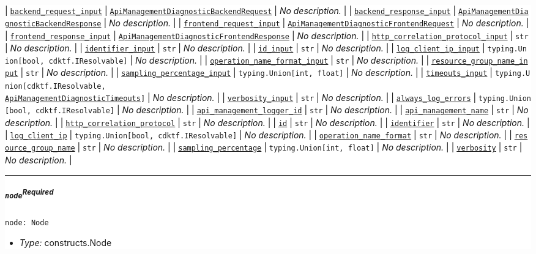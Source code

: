 | <code><a href="#@cdktf/provider-azurerm.apiManagementDiagnostic.ApiManagementDiagnostic.property.backendRequestInput">backend_request_input</a></code> | <code><a href="#@cdktf/provider-azurerm.apiManagementDiagnostic.ApiManagementDiagnosticBackendRequest">ApiManagementDiagnosticBackendRequest</a></code> | *No description.* |
| <code><a href="#@cdktf/provider-azurerm.apiManagementDiagnostic.ApiManagementDiagnostic.property.backendResponseInput">backend_response_input</a></code> | <code><a href="#@cdktf/provider-azurerm.apiManagementDiagnostic.ApiManagementDiagnosticBackendResponse">ApiManagementDiagnosticBackendResponse</a></code> | *No description.* |
| <code><a href="#@cdktf/provider-azurerm.apiManagementDiagnostic.ApiManagementDiagnostic.property.frontendRequestInput">frontend_request_input</a></code> | <code><a href="#@cdktf/provider-azurerm.apiManagementDiagnostic.ApiManagementDiagnosticFrontendRequest">ApiManagementDiagnosticFrontendRequest</a></code> | *No description.* |
| <code><a href="#@cdktf/provider-azurerm.apiManagementDiagnostic.ApiManagementDiagnostic.property.frontendResponseInput">frontend_response_input</a></code> | <code><a href="#@cdktf/provider-azurerm.apiManagementDiagnostic.ApiManagementDiagnosticFrontendResponse">ApiManagementDiagnosticFrontendResponse</a></code> | *No description.* |
| <code><a href="#@cdktf/provider-azurerm.apiManagementDiagnostic.ApiManagementDiagnostic.property.httpCorrelationProtocolInput">http_correlation_protocol_input</a></code> | <code>str</code> | *No description.* |
| <code><a href="#@cdktf/provider-azurerm.apiManagementDiagnostic.ApiManagementDiagnostic.property.identifierInput">identifier_input</a></code> | <code>str</code> | *No description.* |
| <code><a href="#@cdktf/provider-azurerm.apiManagementDiagnostic.ApiManagementDiagnostic.property.idInput">id_input</a></code> | <code>str</code> | *No description.* |
| <code><a href="#@cdktf/provider-azurerm.apiManagementDiagnostic.ApiManagementDiagnostic.property.logClientIpInput">log_client_ip_input</a></code> | <code>typing.Union[bool, cdktf.IResolvable]</code> | *No description.* |
| <code><a href="#@cdktf/provider-azurerm.apiManagementDiagnostic.ApiManagementDiagnostic.property.operationNameFormatInput">operation_name_format_input</a></code> | <code>str</code> | *No description.* |
| <code><a href="#@cdktf/provider-azurerm.apiManagementDiagnostic.ApiManagementDiagnostic.property.resourceGroupNameInput">resource_group_name_input</a></code> | <code>str</code> | *No description.* |
| <code><a href="#@cdktf/provider-azurerm.apiManagementDiagnostic.ApiManagementDiagnostic.property.samplingPercentageInput">sampling_percentage_input</a></code> | <code>typing.Union[int, float]</code> | *No description.* |
| <code><a href="#@cdktf/provider-azurerm.apiManagementDiagnostic.ApiManagementDiagnostic.property.timeoutsInput">timeouts_input</a></code> | <code>typing.Union[cdktf.IResolvable, <a href="#@cdktf/provider-azurerm.apiManagementDiagnostic.ApiManagementDiagnosticTimeouts">ApiManagementDiagnosticTimeouts</a>]</code> | *No description.* |
| <code><a href="#@cdktf/provider-azurerm.apiManagementDiagnostic.ApiManagementDiagnostic.property.verbosityInput">verbosity_input</a></code> | <code>str</code> | *No description.* |
| <code><a href="#@cdktf/provider-azurerm.apiManagementDiagnostic.ApiManagementDiagnostic.property.alwaysLogErrors">always_log_errors</a></code> | <code>typing.Union[bool, cdktf.IResolvable]</code> | *No description.* |
| <code><a href="#@cdktf/provider-azurerm.apiManagementDiagnostic.ApiManagementDiagnostic.property.apiManagementLoggerId">api_management_logger_id</a></code> | <code>str</code> | *No description.* |
| <code><a href="#@cdktf/provider-azurerm.apiManagementDiagnostic.ApiManagementDiagnostic.property.apiManagementName">api_management_name</a></code> | <code>str</code> | *No description.* |
| <code><a href="#@cdktf/provider-azurerm.apiManagementDiagnostic.ApiManagementDiagnostic.property.httpCorrelationProtocol">http_correlation_protocol</a></code> | <code>str</code> | *No description.* |
| <code><a href="#@cdktf/provider-azurerm.apiManagementDiagnostic.ApiManagementDiagnostic.property.id">id</a></code> | <code>str</code> | *No description.* |
| <code><a href="#@cdktf/provider-azurerm.apiManagementDiagnostic.ApiManagementDiagnostic.property.identifier">identifier</a></code> | <code>str</code> | *No description.* |
| <code><a href="#@cdktf/provider-azurerm.apiManagementDiagnostic.ApiManagementDiagnostic.property.logClientIp">log_client_ip</a></code> | <code>typing.Union[bool, cdktf.IResolvable]</code> | *No description.* |
| <code><a href="#@cdktf/provider-azurerm.apiManagementDiagnostic.ApiManagementDiagnostic.property.operationNameFormat">operation_name_format</a></code> | <code>str</code> | *No description.* |
| <code><a href="#@cdktf/provider-azurerm.apiManagementDiagnostic.ApiManagementDiagnostic.property.resourceGroupName">resource_group_name</a></code> | <code>str</code> | *No description.* |
| <code><a href="#@cdktf/provider-azurerm.apiManagementDiagnostic.ApiManagementDiagnostic.property.samplingPercentage">sampling_percentage</a></code> | <code>typing.Union[int, float]</code> | *No description.* |
| <code><a href="#@cdktf/provider-azurerm.apiManagementDiagnostic.ApiManagementDiagnostic.property.verbosity">verbosity</a></code> | <code>str</code> | *No description.* |

---

##### `node`<sup>Required</sup> <a name="node" id="@cdktf/provider-azurerm.apiManagementDiagnostic.ApiManagementDiagnostic.property.node"></a>

```python
node: Node
```

- *Type:* constructs.Node
